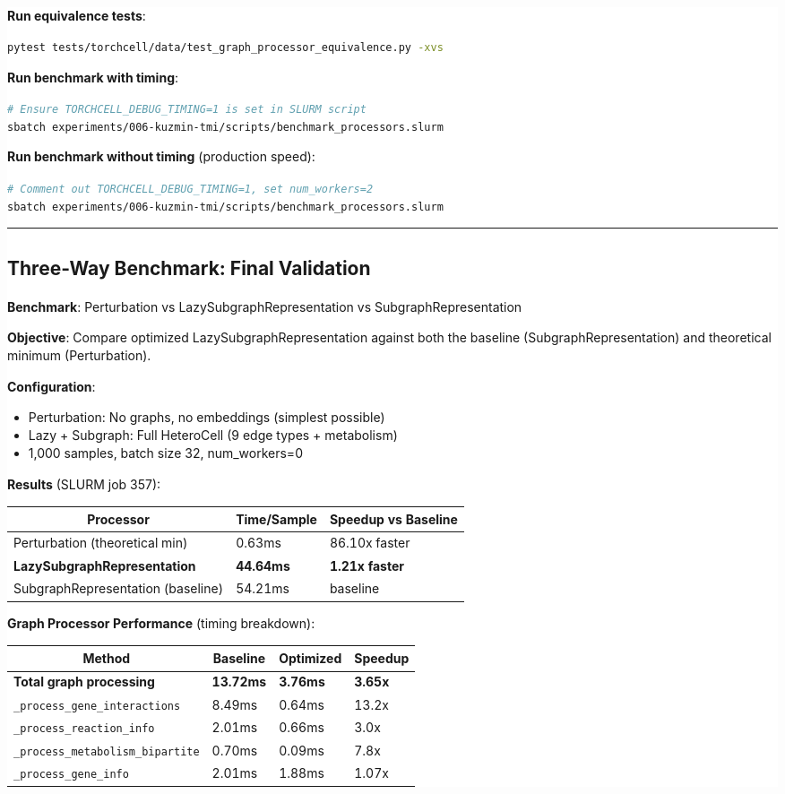 **Run equivalence tests**:

```bash
pytest tests/torchcell/data/test_graph_processor_equivalence.py -xvs
```

**Run benchmark with timing**:

```bash
# Ensure TORCHCELL_DEBUG_TIMING=1 is set in SLURM script
sbatch experiments/006-kuzmin-tmi/scripts/benchmark_processors.slurm
```

**Run benchmark without timing** (production speed):

```bash
# Comment out TORCHCELL_DEBUG_TIMING=1, set num_workers=2
sbatch experiments/006-kuzmin-tmi/scripts/benchmark_processors.slurm
```

---

## Three-Way Benchmark: Final Validation

**Benchmark**: Perturbation vs LazySubgraphRepresentation vs SubgraphRepresentation

**Objective**: Compare optimized LazySubgraphRepresentation against both the baseline (SubgraphRepresentation) and theoretical minimum (Perturbation).

**Configuration**:
- Perturbation: No graphs, no embeddings (simplest possible)
- Lazy + Subgraph: Full HeteroCell (9 edge types + metabolism)
- 1,000 samples, batch size 32, num_workers=0

**Results** (SLURM job 357):

| Processor | Time/Sample | Speedup vs Baseline |
|-----------|-------------|-------------------|
| Perturbation (theoretical min) | 0.63ms | 86.10x faster |
| **LazySubgraphRepresentation** | **44.64ms** | **1.21x faster** |
| SubgraphRepresentation (baseline) | 54.21ms | baseline |

**Graph Processor Performance** (timing breakdown):

| Method | Baseline | Optimized | Speedup |
|--------|----------|-----------|---------|
| **Total graph processing** | **13.72ms** | **3.76ms** | **3.65x** |
| `_process_gene_interactions` | 8.49ms | 0.64ms | 13.2x |
| `_process_reaction_info` | 2.01ms | 0.66ms | 3.0x |
| `_process_metabolism_bipartite` | 0.70ms | 0.09ms | 7.8x |
| `_process_gene_info` | 2.01ms | 1.88ms | 1.07x |
